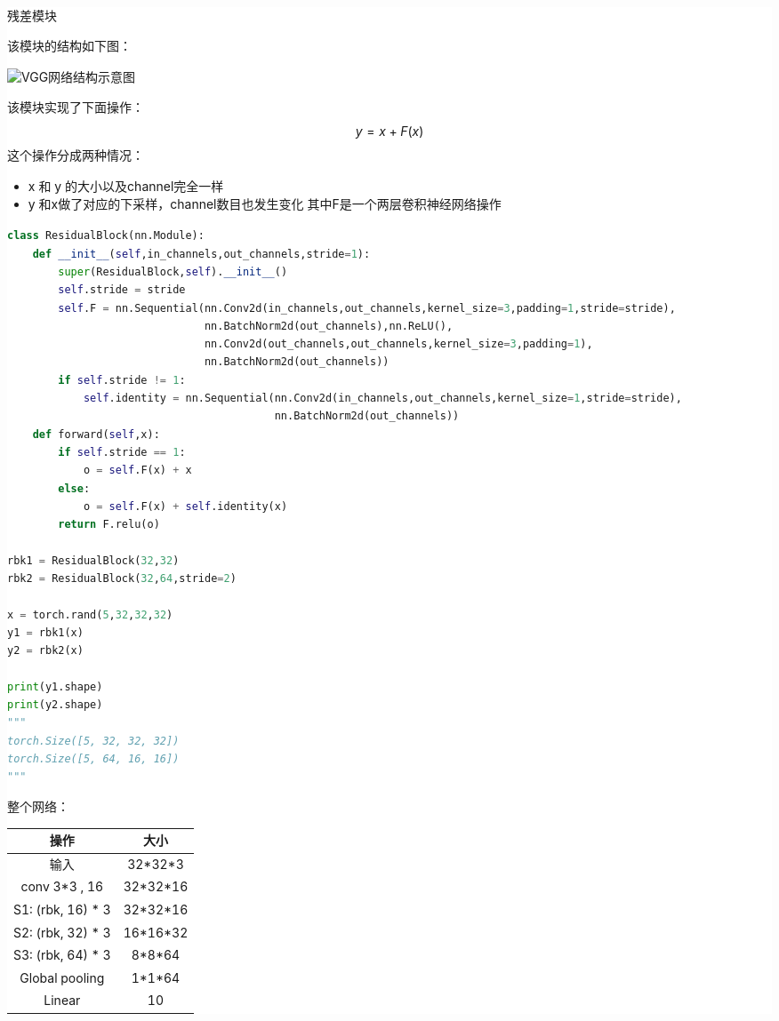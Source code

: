 残差模块

该模块的结构如下图：

![VGG网络结构示意图](../figs/residual_block.png )

该模块实现了下面操作：
$$
y=x+F(x)
$$
这个操作分成两种情况：

- x 和 y 的大小以及channel完全一样
- y 和x做了对应的下采样，channel数目也发生变化 其中F是一个两层卷积神经网络操作

```python
class ResidualBlock(nn.Module):
    def __init__(self,in_channels,out_channels,stride=1):
        super(ResidualBlock,self).__init__()
        self.stride = stride
        self.F = nn.Sequential(nn.Conv2d(in_channels,out_channels,kernel_size=3,padding=1,stride=stride),
                               nn.BatchNorm2d(out_channels),nn.ReLU(),
                               nn.Conv2d(out_channels,out_channels,kernel_size=3,padding=1),
                               nn.BatchNorm2d(out_channels))
        if self.stride != 1:
            self.identity = nn.Sequential(nn.Conv2d(in_channels,out_channels,kernel_size=1,stride=stride),
                                          nn.BatchNorm2d(out_channels))
    def forward(self,x):
        if self.stride == 1:
            o = self.F(x) + x
        else:
            o = self.F(x) + self.identity(x)
        return F.relu(o)
    
rbk1 = ResidualBlock(32,32)
rbk2 = ResidualBlock(32,64,stride=2)

x = torch.rand(5,32,32,32)
y1 = rbk1(x)
y2 = rbk2(x)

print(y1.shape)
print(y2.shape)
"""
torch.Size([5, 32, 32, 32])
torch.Size([5, 64, 16, 16])
"""
```

整个网络：

|        操作        |    大小    |
| :----------------: | :--------: |
|        输入        | 32\*32\*3  |
|   conv 3\*3 , 16   | 32\*32\*16 |
| S1: (rbk, 16) \* 3 | 32\*32\*16 |
| S2: (rbk, 32) \* 3 | 16\*16\*32 |
| S3: (rbk, 64) \* 3 |  8\*8\*64  |
|   Global pooling   |  1\*1\*64  |
|       Linear       |     10     |